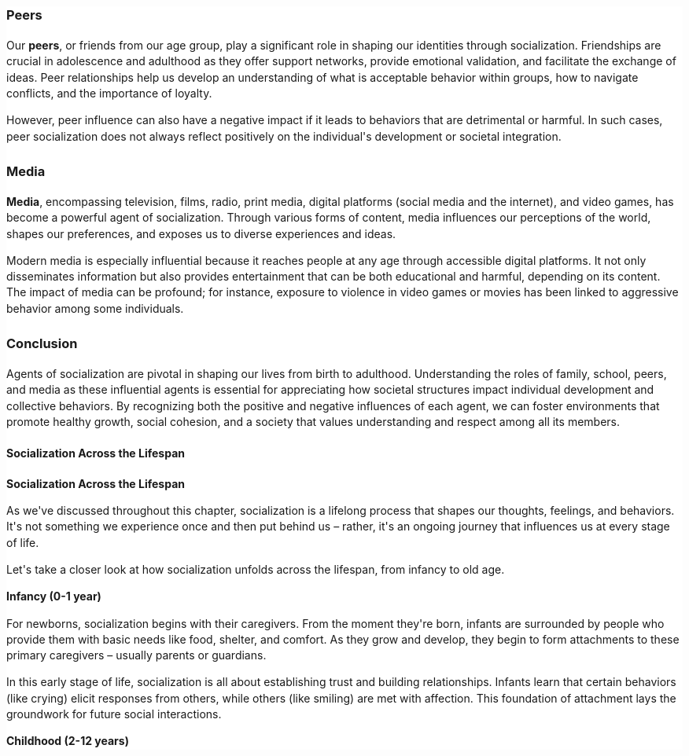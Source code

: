 ### Peers

Our **peers**, or friends from our age group, play a significant role in shaping our identities through socialization. Friendships are crucial in adolescence and adulthood as they offer support networks, provide emotional validation, and facilitate the exchange of ideas. Peer relationships help us develop an understanding of what is acceptable behavior within groups, how to navigate conflicts, and the importance of loyalty.

However, peer influence can also have a negative impact if it leads to behaviors that are detrimental or harmful. In such cases, peer socialization does not always reflect positively on the individual's development or societal integration.

### Media

**Media**, encompassing television, films, radio, print media, digital platforms (social media and the internet), and video games, has become a powerful agent of socialization. Through various forms of content, media influences our perceptions of the world, shapes our preferences, and exposes us to diverse experiences and ideas.

Modern media is especially influential because it reaches people at any age through accessible digital platforms. It not only disseminates information but also provides entertainment that can be both educational and harmful, depending on its content. The impact of media can be profound; for instance, exposure to violence in video games or movies has been linked to aggressive behavior among some individuals.

### Conclusion

Agents of socialization are pivotal in shaping our lives from birth to adulthood. Understanding the roles of family, school, peers, and media as these influential agents is essential for appreciating how societal structures impact individual development and collective behaviors. By recognizing both the positive and negative influences of each agent, we can foster environments that promote healthy growth, social cohesion, and a society that values understanding and respect among all its members.

#### Socialization Across the Lifespan
**Socialization Across the Lifespan**

As we've discussed throughout this chapter, socialization is a lifelong process that shapes our thoughts, feelings, and behaviors. It's not something we experience once and then put behind us – rather, it's an ongoing journey that influences us at every stage of life.

Let's take a closer look at how socialization unfolds across the lifespan, from infancy to old age.

**Infancy (0-1 year)**

For newborns, socialization begins with their caregivers. From the moment they're born, infants are surrounded by people who provide them with basic needs like food, shelter, and comfort. As they grow and develop, they begin to form attachments to these primary caregivers – usually parents or guardians.

In this early stage of life, socialization is all about establishing trust and building relationships. Infants learn that certain behaviors (like crying) elicit responses from others, while others (like smiling) are met with affection. This foundation of attachment lays the groundwork for future social interactions.

**Childhood (2-12 years)**

